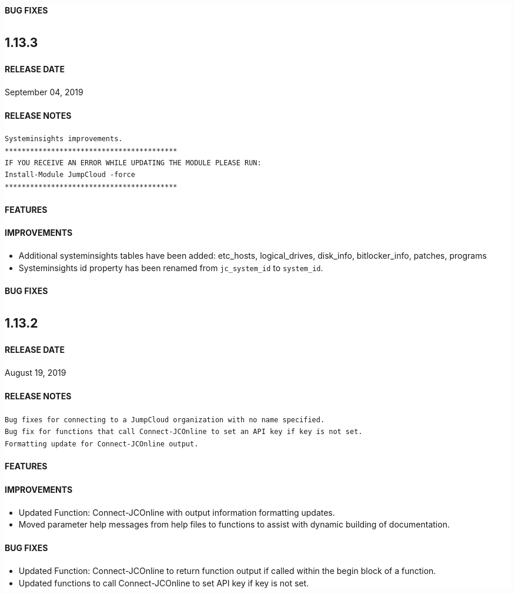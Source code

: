 #### BUG FIXES

## 1.13.3

#### RELEASE DATE

September 04, 2019

#### RELEASE NOTES

```
Systeminsights improvements.
*****************************************
IF YOU RECEIVE AN ERROR WHILE UPDATING THE MODULE PLEASE RUN:
Install-Module JumpCloud -force
*****************************************
```

#### FEATURES

#### IMPROVEMENTS

- Additional systeminsights tables have been added: etc_hosts, logical_drives, disk_info, bitlocker_info, patches, programs
- Systeminsights id property has been renamed from `jc_system_id` to `system_id`.

#### BUG FIXES

## 1.13.2

#### RELEASE DATE

August 19, 2019

#### RELEASE NOTES

```
Bug fixes for connecting to a JumpCloud organization with no name specified.
Bug fix for functions that call Connect-JCOnline to set an API key if key is not set.
Formatting update for Connect-JCOnline output.
```

#### FEATURES

#### IMPROVEMENTS

- Updated Function: Connect-JCOnline with output information formatting updates.
- Moved parameter help messages from help files to functions to assist with dynamic building of documentation.

#### BUG FIXES

- Updated Function: Connect-JCOnline to return function output if called within the begin block of a function.
- Updated functions to call Connect-JCOnline to set API key if key is not set.

